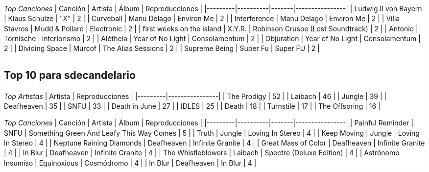 
*Top Canciones*
| Canción | Artista | Álbum | Reproducciones |
|---------|----------|-------|----------------|
| Ludwig II von Bayern | Klaus Schulze | "X" | 2 |
| Curveball | Manu Delago | Environ Me | 2 |
| Interference | Manu Delago | Environ Me | 2 |
| Villa Stavros | Mudd & Pollard | Electronic | 2 |
| first weeks on the island | X.Y.R. | Robinson Crusoe (Lost Soundtrack) | 2 |
| Antonio | Tornische | interiorismo | 2 |
| Alètheia | Year of No Light | Consolamentum | 2 |
| Objuration | Year of No Light | Consolamentum | 2 |
| Dividing Space | Murcof | The Alias Sessions | 2 |
| Supreme Being | Super Fu | Super FU | 2 |

## Top 10 para sdecandelario

*Top Artistas*
| Artista | Reproducciones |
|---------|----------------|
| The Prodigy | 52 |
| Laibach | 46 |
| Jungle | 39 |
| Deafheaven | 35 |
| SNFU | 33 |
| Death in June | 27 |
| IDLES | 25 |
| Death | 18 |
| Turnstile | 17 |
| The Offspring | 16 |

*Top Canciones*
| Canción | Artista | Álbum | Reproducciones |
|---------|----------|-------|----------------|
| Painful Reminder | SNFU | Something Green And Leafy This Way Comes | 5 |
| Truth | Jungle | Loving In Stereo | 4 |
| Keep Moving | Jungle | Loving In Stereo | 4 |
| Neptune Raining Diamonds | Deafheaven | Infinite Granite | 4 |
| Great Mass of Color | Deafheaven | Infinite Granite | 4 |
| In Blur | Deafheaven | Infinite Granite | 4 |
| The Whistleblowers | Laibach | Spectre (Deluxe Edition) | 4 |
| Astrónomo Insumiso | Equinoxious | Cosmódromo | 4 |
| In Blur | Deafheaven | In Blur | 4 |